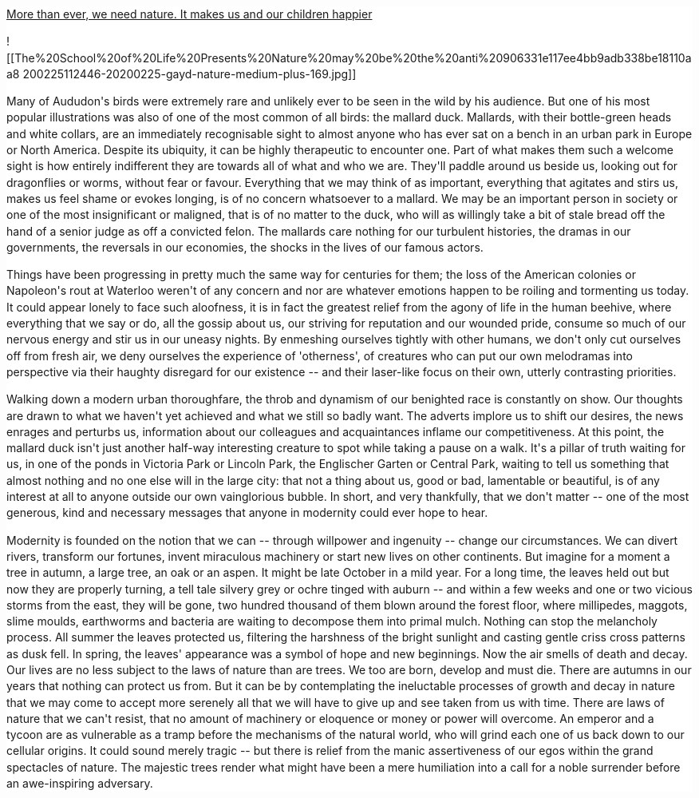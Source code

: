 [More than ever, we need nature. It makes us and our children happier](https://www.cnn.com/2020/02/26/health/nature-makes-children-happier-wellness/index.html)

![[The%20School%20of%20Life%20Presents%20Nature%20may%20be%20the%20anti%20906331e117ee4bb9adb338be18110aa8 200225112446-20200225-gayd-nature-medium-plus-169.jpg]]

Many of Aududon's birds were extremely rare and unlikely ever to be seen in the wild by his audience. But one of his most popular illustrations was also of one of the most common of all birds: the mallard duck. Mallards, with their bottle-green heads and white collars, are an immediately recognisable sight to almost anyone who has ever sat on a bench in an urban park in Europe or North America. Despite its ubiquity, it can be highly therapeutic to encounter one. Part of what makes them such a welcome sight is how entirely indifferent they are towards all of what and who we are. They'll paddle around us beside us, looking out for dragonflies or worms, without fear or favour. Everything that we may think of as important, everything that agitates and stirs us, makes us feel shame or evokes longing, is of no concern whatsoever to a mallard. We may be an important person in society or one of the most insignificant or maligned, that is of no matter to the duck, who will as willingly take a bit of stale bread off the hand of a senior judge as off a convicted felon. The mallards care nothing for our turbulent histories, the dramas in our governments, the reversals in our economies, the shocks in the lives of our famous actors.

Things have been progressing in pretty much the same way for centuries for them; the loss of the American colonies or Napoleon's rout at Waterloo weren't of any concern and nor are whatever emotions happen to be roiling and tormenting us today. It could appear lonely to face such aloofness, it is in fact the greatest relief from the agony of life in the human beehive, where everything that we say or do, all the gossip about us, our striving for reputation and our wounded pride, consume so much of our nervous energy and stir us in our uneasy nights. By enmeshing ourselves tightly with other humans, we don't only cut ourselves off from fresh air, we deny ourselves the experience of 'otherness', of creatures who can put our own melodramas into perspective via their haughty disregard for our existence -- and their laser-like focus on their own, utterly contrasting priorities.

Walking down a modern urban thoroughfare, the throb and dynamism of our benighted race is constantly on show. Our thoughts are drawn to what we haven't yet achieved and what we still so badly want. The adverts implore us to shift our desires, the news enrages and perturbs us, information about our colleagues and acquaintances inflame our competitiveness. At this point, the mallard duck isn't just another half-way interesting creature to spot while taking a pause on a walk. It's a pillar of truth waiting for us, in one of the ponds in Victoria Park or Lincoln Park, the Englischer Garten or Central Park, waiting to tell us something that almost nothing and no one else will in the large city: that not a thing about us, good or bad, lamentable or beautiful, is of any interest at all to anyone outside our own vainglorious bubble. In short, and very thankfully, that we don't matter -- one of the most generous, kind and necessary messages that anyone in modernity could ever hope to hear.

Modernity is founded on the notion that we can -- through willpower and ingenuity -- change our circumstances. We can divert rivers, transform our fortunes, invent miraculous machinery or start new lives on other continents. But imagine for a moment a tree in autumn, a large tree, an oak or an aspen. It might be late October in a mild year. For a long time, the leaves held out but now they are properly turning, a tell tale silvery grey or ochre tinged with auburn -- and within a few weeks and one or two vicious storms from the east, they will be gone, two hundred thousand of them blown around the forest floor, where millipedes, maggots, slime moulds, earthworms and bacteria are waiting to decompose them into primal mulch. Nothing can stop the melancholy process. All summer the leaves protected us, filtering the harshness of the bright sunlight and casting gentle criss cross patterns as dusk fell. In spring, the leaves' appearance was a symbol of hope and new beginnings. Now the air smells of death and decay. Our lives are no less subject to the laws of nature than are trees. We too are born, develop and must die. There are autumns in our years that nothing can protect us from. But it can be by contemplating the ineluctable processes of growth and decay in nature that we may come to accept more serenely all that we will have to give up and see taken from us with time. There are laws of nature that we can't resist, that no amount of machinery or eloquence or money or power will overcome. An emperor and a tycoon are as vulnerable as a tramp before the mechanisms of the natural world, who will grind each one of us back down to our cellular origins. It could sound merely tragic -- but there is relief from the manic assertiveness of our egos within the grand spectacles of nature. The majestic trees render what might have been a mere humiliation into a call for a noble surrender before an awe-inspiring adversary.
